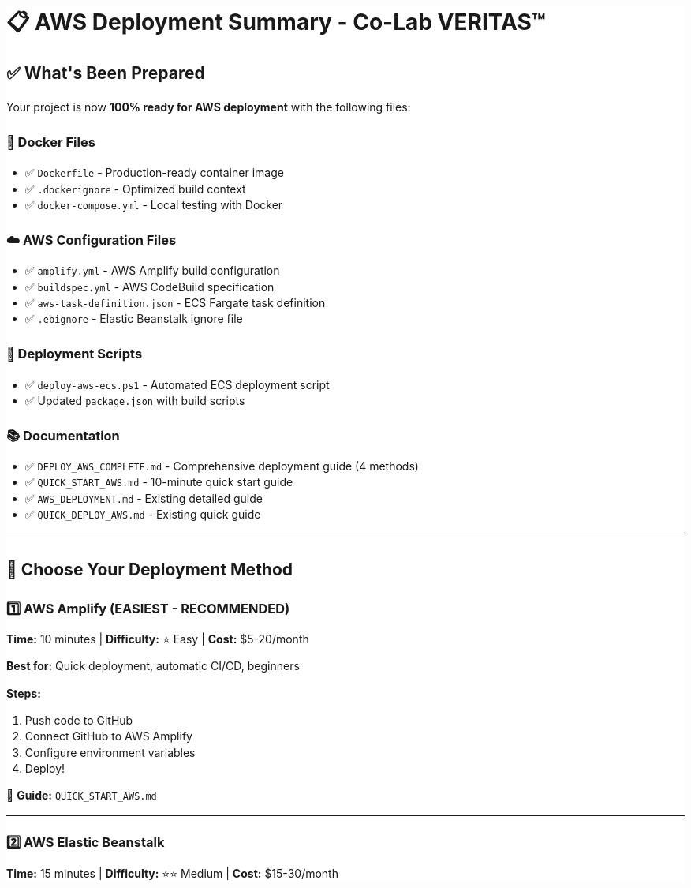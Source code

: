 # 📋 AWS Deployment Summary - Co-Lab VERITAS™

## ✅ What's Been Prepared

Your project is now **100% ready for AWS deployment** with the following files:

### 🐳 Docker Files
- ✅ `Dockerfile` - Production-ready container image
- ✅ `.dockerignore` - Optimized build context
- ✅ `docker-compose.yml` - Local testing with Docker

### ☁️ AWS Configuration Files
- ✅ `amplify.yml` - AWS Amplify build configuration
- ✅ `buildspec.yml` - AWS CodeBuild specification
- ✅ `aws-task-definition.json` - ECS Fargate task definition
- ✅ `.ebignore` - Elastic Beanstalk ignore file

### 📜 Deployment Scripts
- ✅ `deploy-aws-ecs.ps1` - Automated ECS deployment script
- ✅ Updated `package.json` with build scripts

### 📚 Documentation
- ✅ `DEPLOY_AWS_COMPLETE.md` - Comprehensive deployment guide (4 methods)
- ✅ `QUICK_START_AWS.md` - 10-minute quick start guide
- ✅ `AWS_DEPLOYMENT.md` - Existing detailed guide
- ✅ `QUICK_DEPLOY_AWS.md` - Existing quick guide

---

## 🎯 Choose Your Deployment Method

### 1️⃣ AWS Amplify (EASIEST - RECOMMENDED)
**Time:** 10 minutes | **Difficulty:** ⭐ Easy | **Cost:** $5-20/month

**Best for:** Quick deployment, automatic CI/CD, beginners

**Steps:**
1. Push code to GitHub
2. Connect GitHub to AWS Amplify
3. Configure environment variables
4. Deploy!

📖 **Guide:** `QUICK_START_AWS.md`

---

### 2️⃣ AWS Elastic Beanstalk
**Time:** 15 minutes | **Difficulty:** ⭐⭐ Medium | **Cost:** $15-30/month

